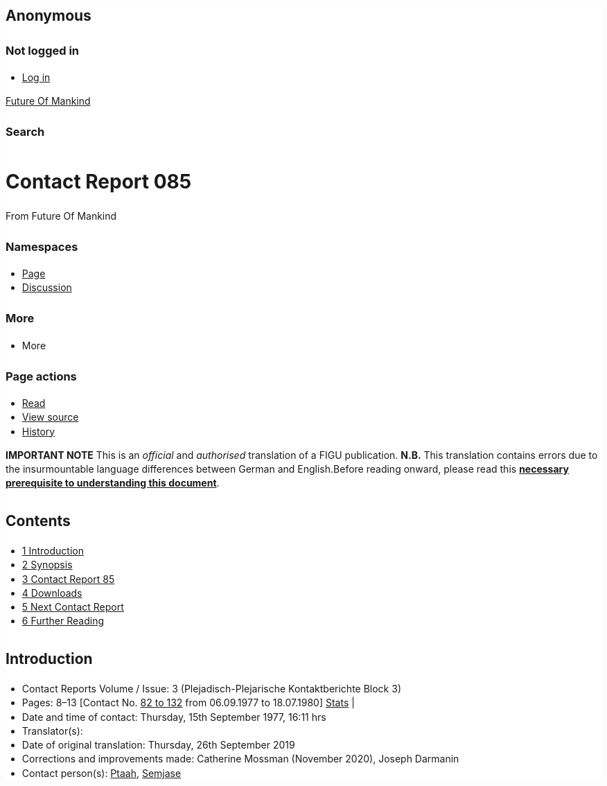 ## Anonymous
### Not logged in
  * [Log in](https://www.futureofmankind.co.uk/Billy_Meier/</w/index.php?title=Special:UserLogin&returnto=Contact+Report+085> "You are encouraged to log in; however, it is not mandatory \[o\]")


[Future Of Mankind](https://www.futureofmankind.co.uk/Billy_Meier/</Billy_Meier/Main_Page>)
### Search
# Contact Report 085
From Future Of Mankind
### Namespaces
  * [Page](https://www.futureofmankind.co.uk/Billy_Meier/</Billy_Meier/Contact_Report_085> "View the content page \[c\]")
  * [Discussion](https://www.futureofmankind.co.uk/Billy_Meier/</w/index.php?title=Talk:Contact_Report_085&action=edit&redlink=1> "Discussion about the content page \(page does not exist\) \[t\]")


### More
  * More


### Page actions
  * [Read](https://www.futureofmankind.co.uk/Billy_Meier/</Billy_Meier/Contact_Report_085>)
  * [View source](https://www.futureofmankind.co.uk/Billy_Meier/</w/index.php?title=Contact_Report_085&action=edit> "This page is protected.
You can view its source \[e\]")
  * [History](https://www.futureofmankind.co.uk/Billy_Meier/</w/index.php?title=Contact_Report_085&action=history> "Past revisions of this page \[h\]")


**IMPORTANT NOTE** This is an _official_ and _authorised_ translation of a FIGU publication. 
**N.B.** This translation contains errors due to the insurmountable language differences between German and English.Before reading onward, please read this [**necessary prerequisite to understanding this document**](https://www.futureofmankind.co.uk/Billy_Meier/</Billy_Meier/Important_Information_Regarding_Translations> "Important Information Regarding Translations").
## Contents
  * [1 Introduction](https://www.futureofmankind.co.uk/Billy_Meier/<#Introduction>)
  * [2 Synopsis](https://www.futureofmankind.co.uk/Billy_Meier/<#Synopsis>)
  * [3 Contact Report 85](https://www.futureofmankind.co.uk/Billy_Meier/<#Contact_Report_85>)
  * [4 Downloads](https://www.futureofmankind.co.uk/Billy_Meier/<#Downloads>)
  * [5 Next Contact Report](https://www.futureofmankind.co.uk/Billy_Meier/<#Next_Contact_Report>)
  * [6 Further Reading](https://www.futureofmankind.co.uk/Billy_Meier/<#Further_Reading>)


## Introduction
  * Contact Reports Volume / Issue: 3 (Plejadisch-Plejarische Kontaktberichte Block 3)
  * Pages: 8–13 [Contact No. [82 to 132](https://www.futureofmankind.co.uk/Billy_Meier/</Billy_Meier/The_Pleiadian/Plejaren_Contact_Reports#Contact_Reports_1_to_500> "The Pleiadian/Plejaren Contact Reports") from 06.09.1977 to 18.07.1980] [Stats](https://www.futureofmankind.co.uk/Billy_Meier/</Billy_Meier/Contact_Statistics#Book_Statistics> "Contact Statistics") | 
  * Date and time of contact: Thursday, 15th September 1977, 16:11 hrs
  * Translator(s): 
  * Date of original translation: Thursday, 26th September 2019
  * Corrections and improvements made: Catherine Mossman (November 2020), Joseph Darmanin
  * Contact person(s): [Ptaah](https://www.futureofmankind.co.uk/Billy_Meier/</Billy_Meier/Ptaah> "Ptaah"), [Semjase](https://www.futureofmankind.co.uk/Billy_Meier/</Billy_Meier/Semjase> "Semjase")
